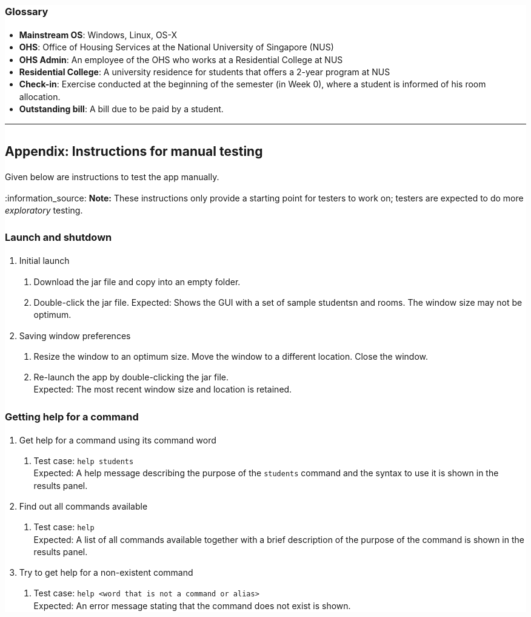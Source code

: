 ### Glossary

- **Mainstream OS**: Windows, Linux, OS-X
- **OHS**: Office of Housing Services at the National University of Singapore (NUS)
- **OHS Admin**: An employee of the OHS who works at a Residential College at NUS
- **Residential College**: A university residence for students that offers a 2-year program at NUS
- **Check-in**: Exercise conducted at the beginning of the semester (in Week 0), where a student is informed of his room allocation.
- **Outstanding bill**: A bill due to be paid by a student.

---

## **Appendix: Instructions for manual testing**

Given below are instructions to test the app manually.

<div markdown="span" class="alert alert-info">:information_source: <b>Note:</b> These instructions only provide a starting point for testers to work on;
testers are expected to do more <i>exploratory</i> testing.

</div>

### Launch and shutdown

1. Initial launch

   1. Download the jar file and copy into an empty folder.

   1. Double-click the jar file.
      Expected: Shows the GUI with a set of sample studentsn and rooms. The window size may not be optimum.

1. Saving window preferences

   1. Resize the window to an optimum size. Move the window to a different location. Close the window.

   1. Re-launch the app by double-clicking the jar file.<br>
      Expected: The most recent window size and location is retained.

### Getting help for a command

1. Get help for a command using its command word

    1. Test case: `help students`<br>
       Expected: A help message describing the purpose of the `students` command and the syntax to use it is shown in the results panel.

1. Find out all commands available
  
    1. Test case: `help`<br>
       Expected: A list of all commands available together with a brief description of the purpose of the command is shown in the results panel.
  
1. Try to get help for a non-existent command

    1. Test case: `help <word that is not a command or alias>`<br>
       Expected: An error message stating that the command does not exist is shown.
